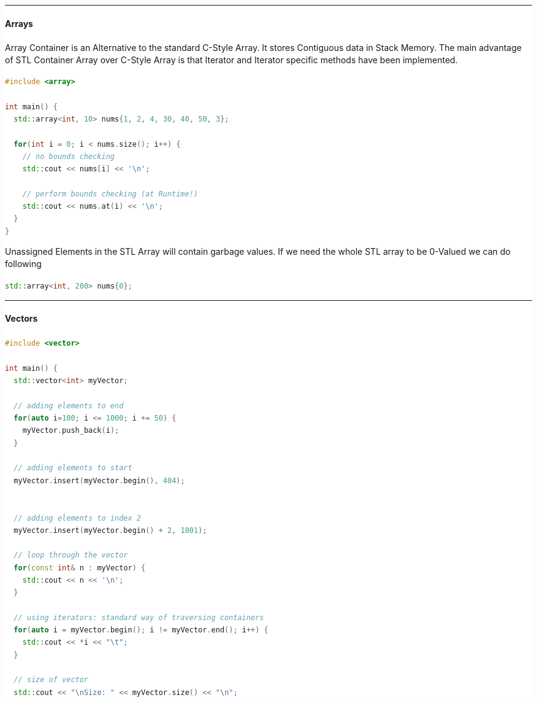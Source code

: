 ```cpp
```


---

#### Arrays
Array Container is an Alternative to the standard C-Style Array. It stores Contiguous data in Stack Memory. The main advantage of STL Container Array over C-Style Array is that Iterator and Iterator specific methods have been implemented.

```cpp
#include <array>

int main() {
  std::array<int, 10> nums{1, 2, 4, 30, 40, 50, 3};

  for(int i = 0; i < nums.size(); i++) {
    // no bounds checking
    std::cout << nums[i] << '\n';
 
    // perform bounds checking (at Runtime!)
    std::cout << nums.at(i) << '\n';
  }
}
```

Unassigned Elements in the STL Array will contain garbage values. If we need the whole STL array to be 0-Valued we can do following

```cpp
std::array<int, 200> nums{0};
```


---

#### Vectors
```cpp
#include <vector>

int main() {
  std::vector<int> myVector;

  // adding elements to end
  for(auto i=100; i <= 1000; i += 50) {
    myVector.push_back(i);
  }

  // adding elements to start
  myVector.insert(myVector.begin(), 404);


  // adding elements to index 2
  myVector.insert(myVector.begin() + 2, 1001);

  // loop through the vector
  for(const int& n : myVector) {
    std::cout << n << '\n';
  }

  // using iterators: standard way of traversing containers
  for(auto i = myVector.begin(); i != myVector.end(); i++) {
    std::cout << *i << "\t";
  }

  // size of vector
  std::cout << "\nSize: " << myVector.size() << "\n";
```